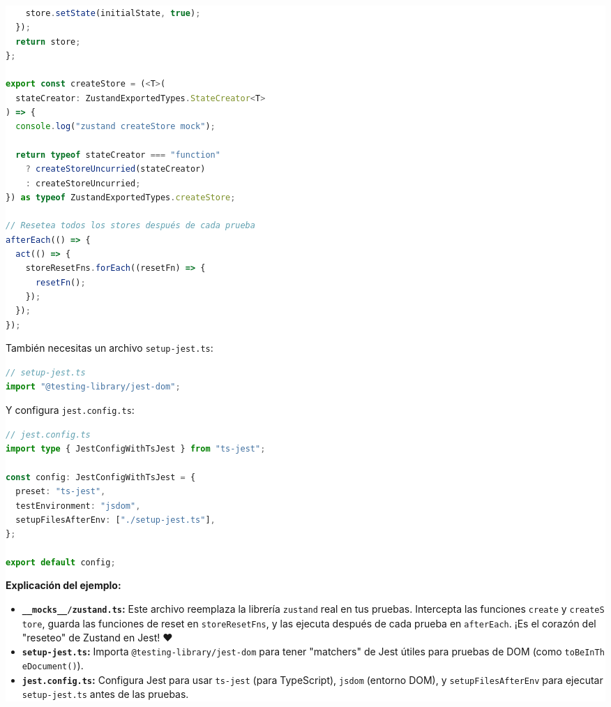 ```typescript
    store.setState(initialState, true);
  });
  return store;
};

export const createStore = (<T>(
  stateCreator: ZustandExportedTypes.StateCreator<T>
) => {
  console.log("zustand createStore mock");

  return typeof stateCreator === "function"
    ? createStoreUncurried(stateCreator)
    : createStoreUncurried;
}) as typeof ZustandExportedTypes.createStore;

// Resetea todos los stores después de cada prueba
afterEach(() => {
  act(() => {
    storeResetFns.forEach((resetFn) => {
      resetFn();
    });
  });
});
```

También necesitas un archivo `setup-jest.ts`:

```typescript
// setup-jest.ts
import "@testing-library/jest-dom";
```

Y configura `jest.config.ts`:

```typescript
// jest.config.ts
import type { JestConfigWithTsJest } from "ts-jest";

const config: JestConfigWithTsJest = {
  preset: "ts-jest",
  testEnvironment: "jsdom",
  setupFilesAfterEnv: ["./setup-jest.ts"],
};

export default config;
```

**Explicación del ejemplo:**

- **`__mocks__/zustand.ts`:** Este archivo reemplaza la librería `zustand` real en tus pruebas. Intercepta las funciones `create` y `createStore`, guarda las funciones de reset en `storeResetFns`, y las ejecuta después de cada prueba en `afterEach`. ¡Es el corazón del "reseteo" de Zustand en Jest! ❤️
- **`setup-jest.ts`:** Importa `@testing-library/jest-dom` para tener "matchers" de Jest útiles para pruebas de DOM (como `toBeInTheDocument()`).
- **`jest.config.ts`:** Configura Jest para usar `ts-jest` (para TypeScript), `jsdom` (entorno DOM), y `setupFilesAfterEnv` para ejecutar `setup-jest.ts` antes de las pruebas.
